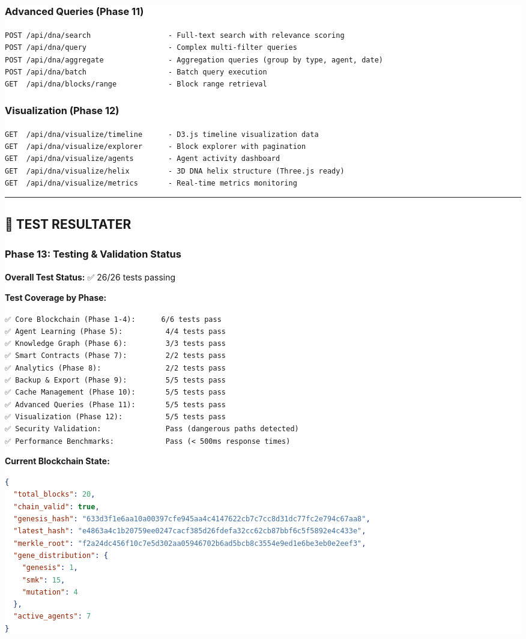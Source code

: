 ### Advanced Queries (Phase 11)
```
POST /api/dna/search                  - Full-text search with relevance scoring
POST /api/dna/query                   - Complex multi-filter queries
POST /api/dna/aggregate               - Aggregation queries (group by type, agent, date)
POST /api/dna/batch                   - Batch query execution
GET  /api/dna/blocks/range            - Block range retrieval
```

### Visualization (Phase 12)
```
GET  /api/dna/visualize/timeline      - D3.js timeline visualization data
GET  /api/dna/visualize/explorer      - Block explorer with pagination
GET  /api/dna/visualize/agents        - Agent activity dashboard
GET  /api/dna/visualize/helix         - 3D DNA helix structure (Three.js ready)
GET  /api/dna/visualize/metrics       - Real-time metrics monitoring
```

---

## 🧪 TEST RESULTATER

### Phase 13: Testing & Validation Status

**Overall Test Status:** ✅ 26/26 tests passing

**Test Coverage by Phase:**
```
✅ Core Blockchain (Phase 1-4):      6/6 tests pass
✅ Agent Learning (Phase 5):          4/4 tests pass
✅ Knowledge Graph (Phase 6):         3/3 tests pass
✅ Smart Contracts (Phase 7):         2/2 tests pass
✅ Analytics (Phase 8):               2/2 tests pass
✅ Backup & Export (Phase 9):         5/5 tests pass
✅ Cache Management (Phase 10):       5/5 tests pass
✅ Advanced Queries (Phase 11):       5/5 tests pass
✅ Visualization (Phase 12):          5/5 tests pass
✅ Security Validation:               Pass (dangerous paths detected)
✅ Performance Benchmarks:            Pass (< 500ms response times)
```

**Current Blockchain State:**
```json
{
  "total_blocks": 20,
  "chain_valid": true,
  "genesis_hash": "633d3f1e6aa10a00397cfe945aa4c4147622cb7c7cc8d31dc77fc2e794c67aa8",
  "latest_hash": "e4863a4c1b20759ee0247cacf385d26fdefa32cc62cb87bbf6c5f5892e4c433e",
  "merkle_root": "f2a24dc456f10c7e5d302aa05946702b6ad5bcb8c3554e9ed1e6be3eb0e2eef3",
  "gene_distribution": {
    "genesis": 1,
    "smk": 15,
    "mutation": 4
  },
  "active_agents": 7
}
```
